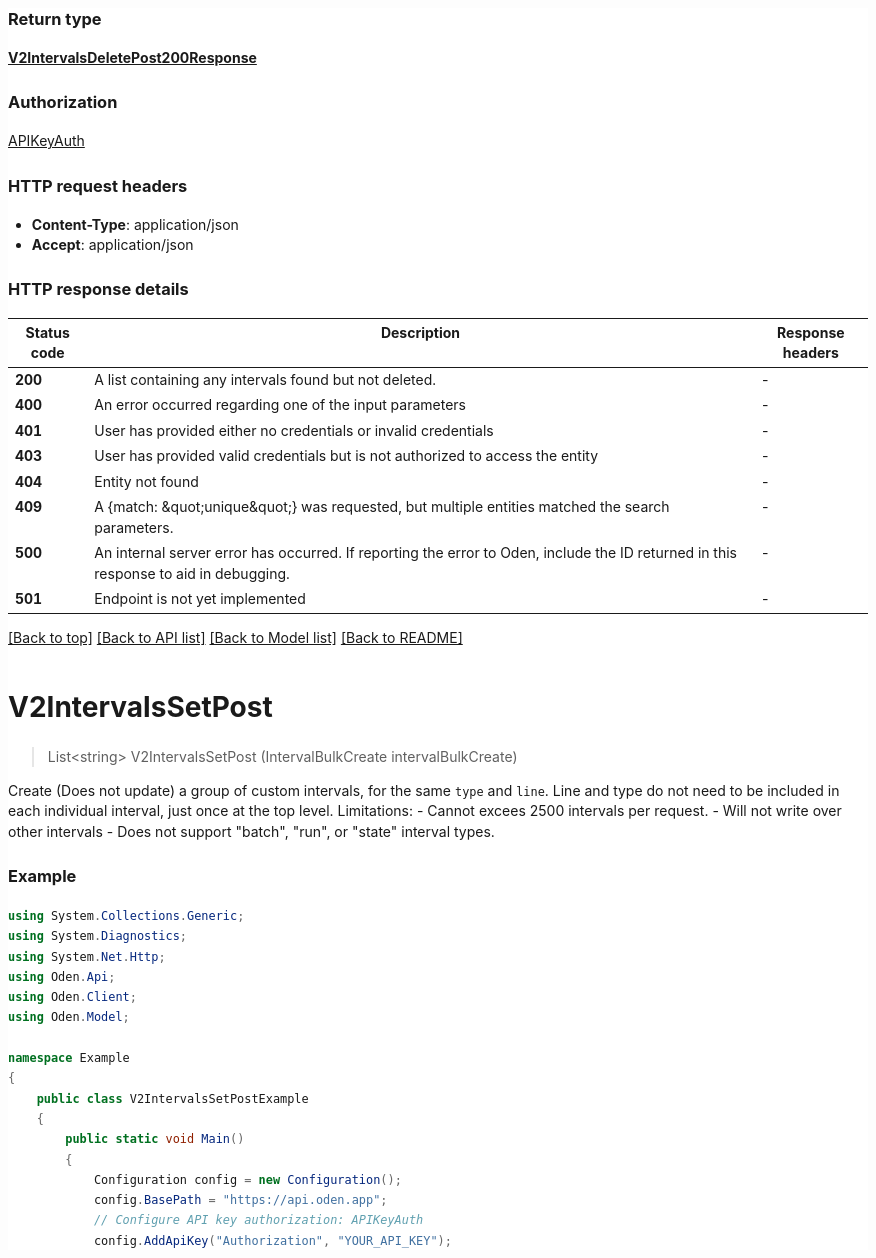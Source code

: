 ### Return type

[**V2IntervalsDeletePost200Response**](V2IntervalsDeletePost200Response.md)

### Authorization

[APIKeyAuth](../README.md#APIKeyAuth)

### HTTP request headers

 - **Content-Type**: application/json
 - **Accept**: application/json


### HTTP response details
| Status code | Description | Response headers |
|-------------|-------------|------------------|
| **200** | A list containing any intervals found but not deleted. |  -  |
| **400** | An error occurred regarding one of the input parameters |  -  |
| **401** | User has provided either no credentials or invalid credentials |  -  |
| **403** | User has provided valid credentials but is not authorized to access the entity  |  -  |
| **404** | Entity not found |  -  |
| **409** | A {match: \&quot;unique\&quot;} was requested, but multiple entities matched the search parameters.  |  -  |
| **500** | An internal server error has occurred. If reporting the error to Oden, include the ID returned in this response to aid in debugging.  |  -  |
| **501** | Endpoint is not yet implemented |  -  |

[[Back to top]](#) [[Back to API list]](../README.md#documentation-for-api-endpoints) [[Back to Model list]](../README.md#documentation-for-models) [[Back to README]](../README.md)

<a id="v2intervalssetpost"></a>
# **V2IntervalsSetPost**
> List&lt;string&gt; V2IntervalsSetPost (IntervalBulkCreate intervalBulkCreate)



Create (Does not update) a group of custom intervals, for the same `type` and `line`. Line and type do not need to be included in each individual interval, just once at the top level.  Limitations: - Cannot excees 2500 intervals per request. - Will not write over other intervals - Does not support \"batch\", \"run\", or \"state\" interval types. 

### Example
```csharp
using System.Collections.Generic;
using System.Diagnostics;
using System.Net.Http;
using Oden.Api;
using Oden.Client;
using Oden.Model;

namespace Example
{
    public class V2IntervalsSetPostExample
    {
        public static void Main()
        {
            Configuration config = new Configuration();
            config.BasePath = "https://api.oden.app";
            // Configure API key authorization: APIKeyAuth
            config.AddApiKey("Authorization", "YOUR_API_KEY");
```